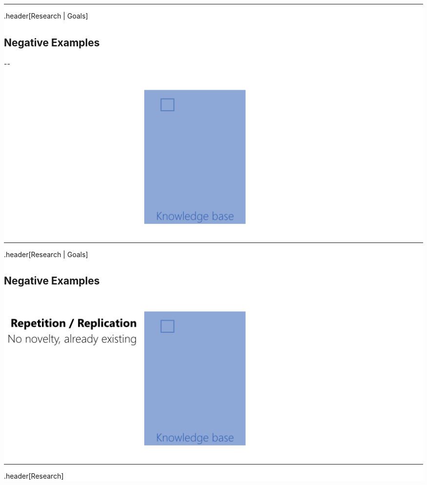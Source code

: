 
---
.header[Research | Goals]

## Negative Examples

--

<img src="../02_scripts/img/02/ex_neg_02a.png" alt="ex_neg_02a" style="width:60%;">


---
.header[Research | Goals]

## Negative Examples

<img src="../02_scripts/img/02/ex_neg_02.png" alt="ex_neg_02" style="width:60%;">


---
.header[Research]
